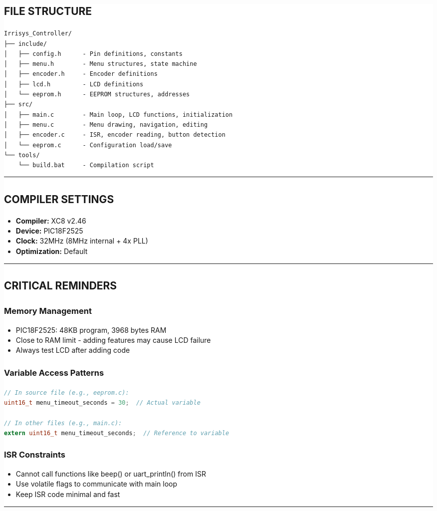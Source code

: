 
## FILE STRUCTURE
```
Irrisys_Controller/
├── include/
│   ├── config.h      - Pin definitions, constants
│   ├── menu.h        - Menu structures, state machine
│   ├── encoder.h     - Encoder definitions
│   ├── lcd.h         - LCD definitions
│   └── eeprom.h      - EEPROM structures, addresses
├── src/
│   ├── main.c        - Main loop, LCD functions, initialization
│   ├── menu.c        - Menu drawing, navigation, editing
│   ├── encoder.c     - ISR, encoder reading, button detection
│   └── eeprom.c      - Configuration load/save
└── tools/
    └── build.bat     - Compilation script
```

---

## COMPILER SETTINGS
- **Compiler:** XC8 v2.46
- **Device:** PIC18F2525
- **Clock:** 32MHz (8MHz internal + 4x PLL)
- **Optimization:** Default

---

## CRITICAL REMINDERS

### Memory Management
- PIC18F2525: 48KB program, 3968 bytes RAM
- Close to RAM limit - adding features may cause LCD failure
- Always test LCD after adding code

### Variable Access Patterns
```c
// In source file (e.g., eeprom.c):
uint16_t menu_timeout_seconds = 30;  // Actual variable

// In other files (e.g., main.c):
extern uint16_t menu_timeout_seconds;  // Reference to variable
```

### ISR Constraints
- Cannot call functions like beep() or uart_println() from ISR
- Use volatile flags to communicate with main loop
- Keep ISR code minimal and fast

---